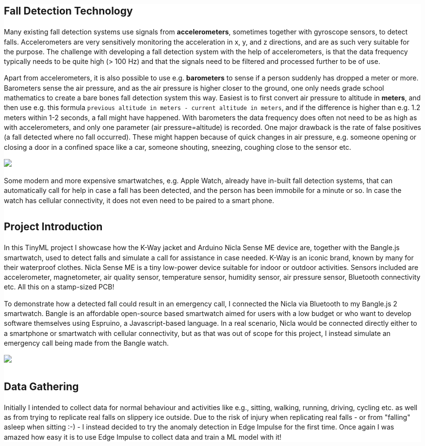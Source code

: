 ## Fall Detection Technology

Many existing fall detection systems use signals from **accelerometers**, sometimes together with gyroscope sensors, to detect falls. Accelerometers are very sensitively monitoring the acceleration in x, y, and z directions, and are as such very suitable for the purpose. The challenge with developing a fall detection system with the help of accelerometers, is that the data frequency typically needs to be quite high (> 100 Hz) and that the signals need to be filtered and processed further to be of use.

Apart from accelerometers, it is also possible to use e.g. **barometers** to sense if a person suddenly has dropped a meter or more. Barometers sense the air pressure, and as the air pressure is higher closer to the ground, one only needs grade school mathematics to create a bare bones fall detection system this way. Easiest is to first convert air pressure to altitude in **meters**, and then use e.g. this formula `previous altitude in meters - current altitude in meters`, and if the difference is higher than e.g. 1.2 meters within 1-2 seconds, a fall might have happened. With barometers the data frequency does often not need to be as high as with accelerometers, and only one parameter (air pressure=altitude) is recorded. One major drawback is the rate of false positives (a fall detected where no fall occurred). These might happen because of quick changes in air pressure, e.g. someone opening or closing a door in a confined space like a car, someone shouting, sneezing, coughing close to the sensor etc.

![](../.gitbook/assets/arduino-kway-fall-detection/fall\_det\_05.png)

Some modern and more expensive smartwatches, e.g. Apple Watch, already have in-built fall detection systems, that can automatically call for help in case a fall has been detected, and the person has been immobile for a minute or so. In case the watch has cellular connectivity, it does not even need to be paired to a smart phone.

## Project Introduction

In this TinyML project I showcase how the K-Way jacket and Arduino Nicla Sense ME device are, together with the Bangle.js smartwatch, used to detect falls and simulate a call for assistance in case needed. K-Way is an iconic brand, known by many for their waterproof clothes. Nicla Sense ME is a tiny low-power device suitable for indoor or outdoor activities. Sensors included are accelerometer, magnetometer, air quality sensor, temperature sensor, humidity sensor, air pressure sensor, Bluetooth connectivity etc. All this on a stamp-sized PCB!

To demonstrate how a detected fall could result in an emergency call, I connected the Nicla via Bluetooth to my Bangle.js 2 smartwatch. Bangle is an affordable open-source based smartwatch aimed for users with a low budget or who want to develop software themselves using Espruino, a Javascript-based language. In a real scenario, Nicla would be connected directly either to a smartphone or smartwatch with cellular connectivity, but as that was out of scope for this project, I instead simulate an emergency call being made from the Bangle watch.

![](../.gitbook/assets/arduino-kway-fall-detection/fall\_det\_02.png)

## Data Gathering

Initially I intended to collect data for normal behaviour and activities like e.g., sitting, walking, running, driving, cycling etc. as well as from trying to replicate real falls on slippery ice outside. Due to the risk of injury when replicating real falls - or from "falling" asleep when sitting :-) - I instead decided to try the anomaly detection in Edge Impulse for the first time. Once again I was amazed how easy it is to use Edge Impulse to collect data and train a ML model with it!
